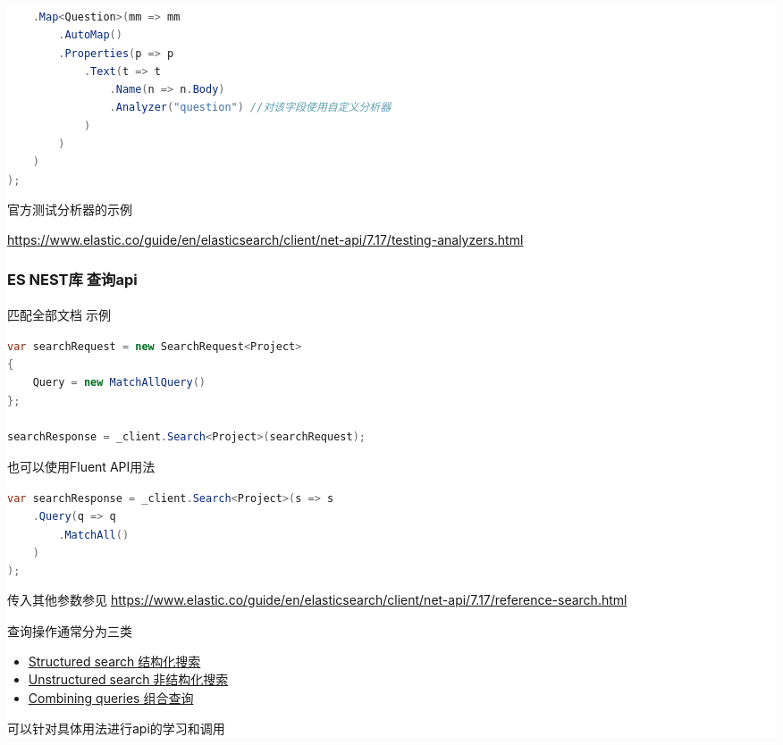 ```c#
    .Map<Question>(mm => mm
        .AutoMap()
        .Properties(p => p
            .Text(t => t
                .Name(n => n.Body)
                .Analyzer("question") //对该字段使用自定义分析器
            )
        )
    )
);
```



官方测试分析器的示例

https://www.elastic.co/guide/en/elasticsearch/client/net-api/7.17/testing-analyzers.html



### ES NEST库 查询api

匹配全部文档 示例

```c#
var searchRequest = new SearchRequest<Project>
{
    Query = new MatchAllQuery()
};

searchResponse = _client.Search<Project>(searchRequest);
```

也可以使用Fluent API用法

```c#
var searchResponse = _client.Search<Project>(s => s
    .Query(q => q
        .MatchAll()
    )
);
```



传入其他参数参见 https://www.elastic.co/guide/en/elasticsearch/client/net-api/7.17/reference-search.html



查询操作通常分为三类

- [Structured search 结构化搜索](https://www.elastic.co/guide/en/elasticsearch/client/net-api/7.17/writing-queries.html#structured-search)
- [Unstructured search 非结构化搜索](https://www.elastic.co/guide/en/elasticsearch/client/net-api/7.17/writing-queries.html#unstructured-search)
- [Combining queries 组合查询](https://www.elastic.co/guide/en/elasticsearch/client/net-api/7.17/writing-queries.html#combining-queries)

可以针对具体用法进行api的学习和调用
